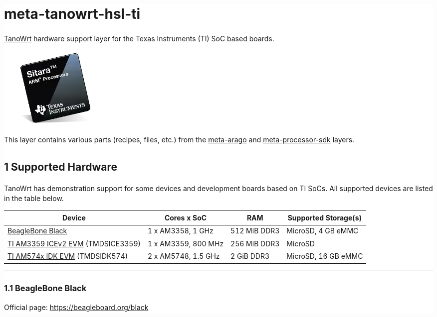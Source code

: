 # meta-tanowrt-hsl-ti

[TanoWrt](https://github.com/tano-systems/meta-tanowrt) hardware support layer for the Texas Instruments (TI) SoC based boards.

<img src="./docs/ti_sitara.webp" height ="150px" />

This layer contains various parts (recipes, files, etc.) from the [meta-arago](http://arago-project.org/git/meta-arago.git) and [meta-processor-sdk](http://arago-project.org/git/projects/meta-processor-sdk.git) layers.

## 1 Supported Hardware

TanoWrt has demonstration support for some devices and development boards based on TI SoCs. All supported devices are listed in the table below.

| Device                                                                   | Cores x SoC         | RAM          | Supported Storage(s)   |
| ------------------------------------------------------------------------ | ------------------- | ------------ | ---------------------- |
| [BeagleBone Black](#11-beaglebone-black)                                 | 1 x AM3358, 1 GHz   | 512 MiB DDR3 | MicroSD, 4 GB eMMC     |
| [TI AM3359 ICEv2 EVM](#12-ti-am3359-icev2-evm-tmdsice3359) (TMDSICE3359) | 1 x AM3359, 800 MHz | 256 MiB DDR3 | MicroSD                |
| [TI AM574x IDK EVM](#13-ti-am574x-idk-evm-tmdsidk574) (TMDSIDK574)       | 2 x AM5748, 1.5 GHz | 2 GiB DDR3   | MicroSD, 16 GB eMMC    |

---------------------------------------------------------------------------------------------------

### 1.1 BeagleBone Black

Official page: https://beagleboard.org/black
